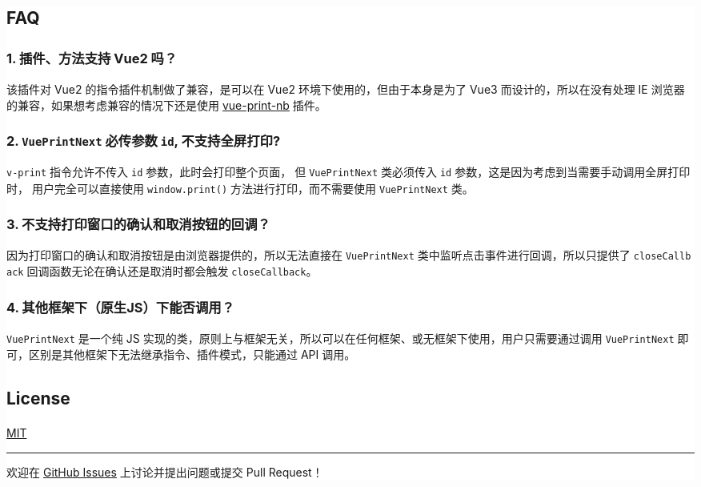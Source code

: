 ## FAQ

### 1. 插件、方法支持 Vue2 吗？

该插件对 Vue2 的指令插件机制做了兼容，是可以在 Vue2 环境下使用的，但由于本身是为了 Vue3 而设计的，所以在没有处理 IE
浏览器的兼容，如果想考虑兼容的情况下还是使用 [vue-print-nb](https://github.com/Power-kxLee/vue2-print-nb) 插件。

### 2. `VuePrintNext` 必传参数 `id`, 不支持全屏打印?

`v-print` 指令允许不传入 `id` 参数，此时会打印整个页面，
但 `VuePrintNext` 类必须传入 `id` 参数，这是因为考虑到当需要手动调用全屏打印时，
用户完全可以直接使用 `window.print()` 方法进行打印，而不需要使用 `VuePrintNext` 类。

### 3. 不支持打印窗口的确认和取消按钮的回调？

因为打印窗口的确认和取消按钮是由浏览器提供的，所以无法直接在 `VuePrintNext`
类中监听点击事件进行回调，所以只提供了 `closeCallback` 回调函数无论在确认还是取消时都会触发 `closeCallback`。

### 4. 其他框架下（原生JS）下能否调用？

`VuePrintNext` 是一个纯 JS 实现的类，原则上与框架无关，所以可以在任何框架、或无框架下使用，用户只需要通过调用 `VuePrintNext`
即可，区别是其他框架下无法继承指令、插件模式，只能通过 API 调用。

## License

[MIT](http://opensource.org/licenses/MIT)

---

欢迎在 [GitHub Issues](https://github.com/Alessandro-Pang/vue-print-next/issues) 上讨论并提出问题或提交 Pull Request！
